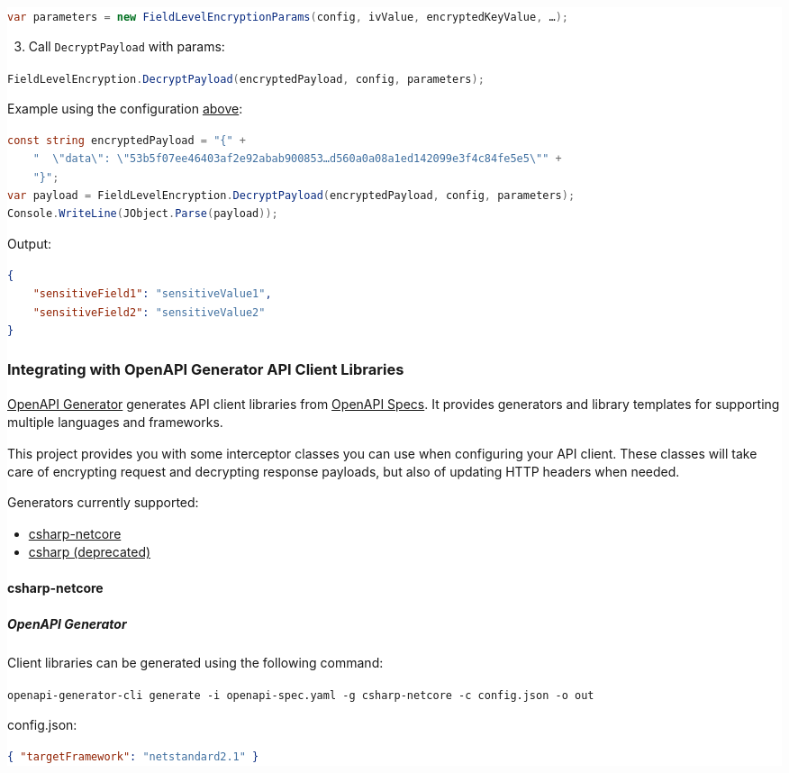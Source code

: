 ```cs
var parameters = new FieldLevelEncryptionParams(config, ivValue, encryptedKeyValue, …);
```

3. Call `DecryptPayload` with params:
```cs
FieldLevelEncryption.DecryptPayload(encryptedPayload, config, parameters);
```

Example using the configuration [above](#configuration-for-using-http-headers):

```cs
const string encryptedPayload = "{" +
    "  \"data\": \"53b5f07ee46403af2e92abab900853…d560a0a08a1ed142099e3f4c84fe5e5\"" +
    "}";
var payload = FieldLevelEncryption.DecryptPayload(encryptedPayload, config, parameters);
Console.WriteLine(JObject.Parse(payload));
```

Output:
```json
{
    "sensitiveField1": "sensitiveValue1",
    "sensitiveField2": "sensitiveValue2"
}
```

### Integrating with OpenAPI Generator API Client Libraries <a name="integrating-with-openapi-generator-api-client-libraries"></a>

[OpenAPI Generator](https://github.com/OpenAPITools/openapi-generator) generates API client libraries from [OpenAPI Specs](https://github.com/OAI/OpenAPI-Specification). 
It provides generators and library templates for supporting multiple languages and frameworks.

This project provides you with some interceptor classes you can use when configuring your API client. 
These classes will take care of encrypting request and decrypting response payloads, but also of updating HTTP headers when needed.

Generators currently supported:
+ [csharp-netcore](#csharp-netcore-generator)
+ [csharp (deprecated)](#csharp-generator)

#### csharp-netcore <a name="csharp-netcore-generator"></a>

##### OpenAPI Generator

Client libraries can be generated using the following command:

```shell
openapi-generator-cli generate -i openapi-spec.yaml -g csharp-netcore -c config.json -o out
```
config.json:

```json
{ "targetFramework": "netstandard2.1" }
```
